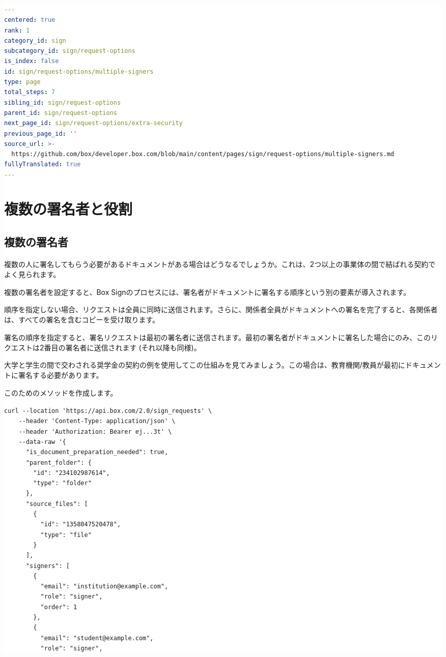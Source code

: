 ```yaml
---
centered: true
rank: 1
category_id: sign
subcategory_id: sign/request-options
is_index: false
id: sign/request-options/multiple-signers
type: page
total_steps: 7
sibling_id: sign/request-options
parent_id: sign/request-options
next_page_id: sign/request-options/extra-security
previous_page_id: ''
source_url: >-
  https://github.com/box/developer.box.com/blob/main/content/pages/sign/request-options/multiple-signers.md
fullyTranslated: true
---
```

# 複数の署名者と役割

## 複数の署名者

複数の人に署名してもらう必要があるドキュメントがある場合はどうなるでしょうか。これは、2つ以上の事業体の間で結ばれる契約でよく見られます。

複数の署名者を設定すると、Box Signのプロセスには、署名者がドキュメントに署名する順序という別の要素が導入されます。

順序を指定しない場合、リクエストは全員に同時に送信されます。さらに、関係者全員がドキュメントへの署名を完了すると、各関係者は、すべての署名を含むコピーを受け取ります。

署名の順序を指定すると、署名リクエストは最初の署名者に送信されます。最初の署名者がドキュメントに署名した場合にのみ、このリクエストは2番目の署名者に送信されます (それ以降も同様)。

大学と学生の間で交わされる奨学金の契約の例を使用してこの仕組みを見てみましょう。この場合は、教育機関/教員が最初にドキュメントに署名する必要があります。

このためのメソッドを作成します。

<Tabs>

<Tab title="cURL">

```curl
curl --location 'https://api.box.com/2.0/sign_requests' \
    --header 'Content-Type: application/json' \
    --header 'Authorization: Bearer ej...3t' \
    --data-raw '{
      "is_document_preparation_needed": true,
      "parent_folder": {
        "id": "234102987614",
        "type": "folder"
      },
      "source_files": [
        {
          "id": "1358047520478",
          "type": "file"
        }
      ],
      "signers": [
        {
          "email": "institution@example.com",
          "role": "signer",
          "order": 1
        },
        {
          "email": "student@example.com",
          "role": "signer",
```
